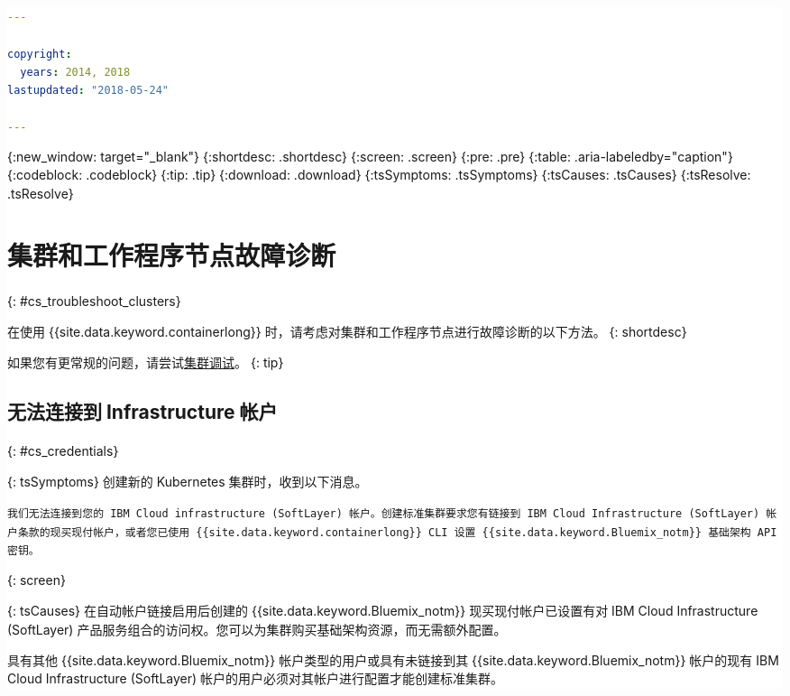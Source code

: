 ```yaml
---

copyright:
  years: 2014, 2018
lastupdated: "2018-05-24"

---
```


{:new_window: target="_blank"}
{:shortdesc: .shortdesc}
{:screen: .screen}
{:pre: .pre}
{:table: .aria-labeledby="caption"}
{:codeblock: .codeblock}
{:tip: .tip}
{:download: .download}
{:tsSymptoms: .tsSymptoms}
{:tsCauses: .tsCauses}
{:tsResolve: .tsResolve}



# 集群和工作程序节点故障诊断
{: #cs_troubleshoot_clusters}

在使用 {{site.data.keyword.containerlong}} 时，请考虑对集群和工作程序节点进行故障诊断的以下方法。
{: shortdesc}

如果您有更常规的问题，请尝试[集群调试](cs_troubleshoot.html)。
{: tip}

## 无法连接到 Infrastructure 帐户
{: #cs_credentials}

{: tsSymptoms}
创建新的 Kubernetes 集群时，收到以下消息。

```
我们无法连接到您的 IBM Cloud infrastructure (SoftLayer) 帐户。创建标准集群要求您有链接到 IBM Cloud Infrastructure (SoftLayer) 帐户条款的现买现付帐户，或者您已使用 {{site.data.keyword.containerlong}} CLI 设置 {{site.data.keyword.Bluemix_notm}} 基础架构 API 密钥。
```
{: screen}

{: tsCauses}
在自动帐户链接启用后创建的 {{site.data.keyword.Bluemix_notm}} 现买现付帐户已设置有对 IBM Cloud Infrastructure (SoftLayer) 产品服务组合的访问权。您可以为集群购买基础架构资源，而无需额外配置。


具有其他 {{site.data.keyword.Bluemix_notm}} 帐户类型的用户或具有未链接到其 {{site.data.keyword.Bluemix_notm}} 帐户的现有 IBM Cloud Infrastructure (SoftLayer) 帐户的用户必须对其帐户进行配置才能创建标准集群。
